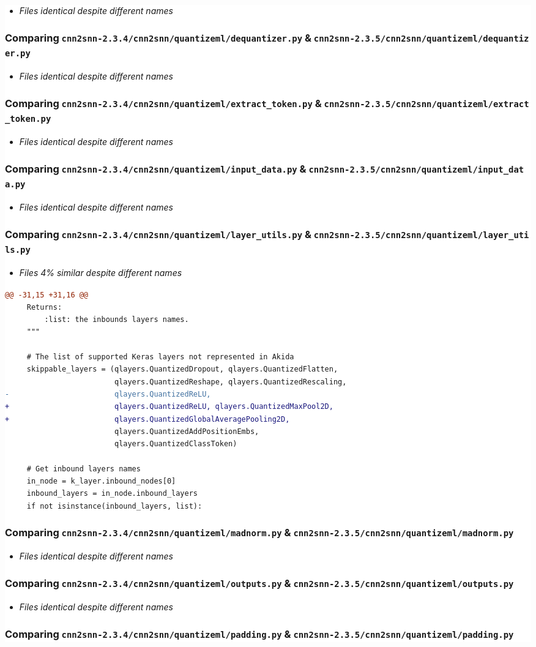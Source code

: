  * *Files identical despite different names*

### Comparing `cnn2snn-2.3.4/cnn2snn/quantizeml/dequantizer.py` & `cnn2snn-2.3.5/cnn2snn/quantizeml/dequantizer.py`

 * *Files identical despite different names*

### Comparing `cnn2snn-2.3.4/cnn2snn/quantizeml/extract_token.py` & `cnn2snn-2.3.5/cnn2snn/quantizeml/extract_token.py`

 * *Files identical despite different names*

### Comparing `cnn2snn-2.3.4/cnn2snn/quantizeml/input_data.py` & `cnn2snn-2.3.5/cnn2snn/quantizeml/input_data.py`

 * *Files identical despite different names*

### Comparing `cnn2snn-2.3.4/cnn2snn/quantizeml/layer_utils.py` & `cnn2snn-2.3.5/cnn2snn/quantizeml/layer_utils.py`

 * *Files 4% similar despite different names*

```diff
@@ -31,15 +31,16 @@
     Returns:
         :list: the inbounds layers names.
     """
 
     # The list of supported Keras layers not represented in Akida
     skippable_layers = (qlayers.QuantizedDropout, qlayers.QuantizedFlatten,
                         qlayers.QuantizedReshape, qlayers.QuantizedRescaling,
-                        qlayers.QuantizedReLU,
+                        qlayers.QuantizedReLU, qlayers.QuantizedMaxPool2D,
+                        qlayers.QuantizedGlobalAveragePooling2D,
                         qlayers.QuantizedAddPositionEmbs,
                         qlayers.QuantizedClassToken)
 
     # Get inbound layers names
     in_node = k_layer.inbound_nodes[0]
     inbound_layers = in_node.inbound_layers
     if not isinstance(inbound_layers, list):
```

### Comparing `cnn2snn-2.3.4/cnn2snn/quantizeml/madnorm.py` & `cnn2snn-2.3.5/cnn2snn/quantizeml/madnorm.py`

 * *Files identical despite different names*

### Comparing `cnn2snn-2.3.4/cnn2snn/quantizeml/outputs.py` & `cnn2snn-2.3.5/cnn2snn/quantizeml/outputs.py`

 * *Files identical despite different names*

### Comparing `cnn2snn-2.3.4/cnn2snn/quantizeml/padding.py` & `cnn2snn-2.3.5/cnn2snn/quantizeml/padding.py`
